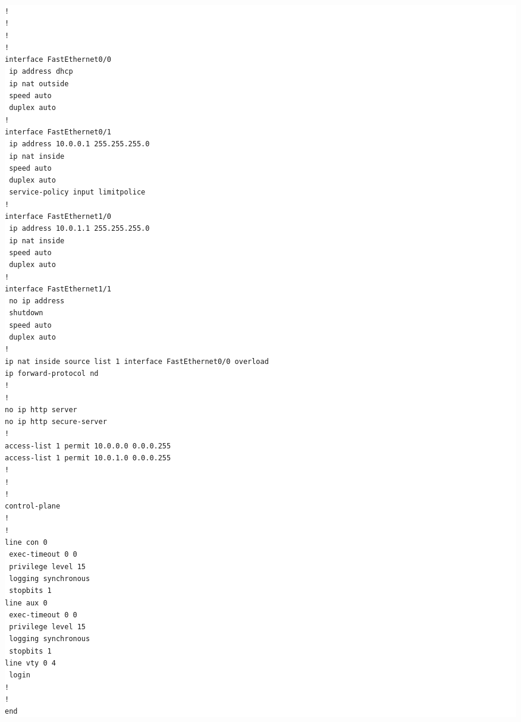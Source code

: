 ```
!         
!         
!         
!         
interface FastEthernet0/0
 ip address dhcp
 ip nat outside
 speed auto
 duplex auto
!         
interface FastEthernet0/1
 ip address 10.0.0.1 255.255.255.0
 ip nat inside
 speed auto
 duplex auto
 service-policy input limitpolice
!         
interface FastEthernet1/0
 ip address 10.0.1.1 255.255.255.0
 ip nat inside
 speed auto
 duplex auto
!         
interface FastEthernet1/1
 no ip address
 shutdown 
 speed auto
 duplex auto
!         
ip nat inside source list 1 interface FastEthernet0/0 overload
ip forward-protocol nd
!         
!         
no ip http server
no ip http secure-server
!         
access-list 1 permit 10.0.0.0 0.0.0.255
access-list 1 permit 10.0.1.0 0.0.0.255
!         
!         
!         
control-plane
!         
!         
line con 0
 exec-timeout 0 0
 privilege level 15
 logging synchronous
 stopbits 1
line aux 0
 exec-timeout 0 0
 privilege level 15
 logging synchronous
 stopbits 1
line vty 0 4
 login    
!         
!         
end       
```
